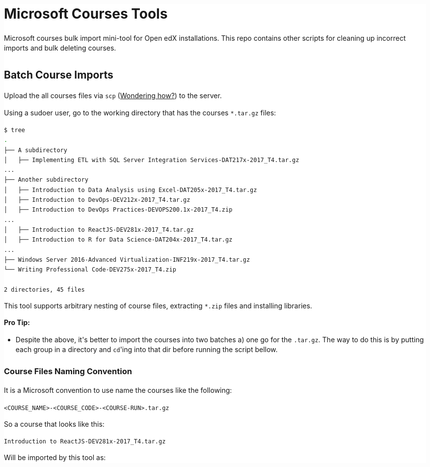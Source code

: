 # Microsoft Courses Tools
Microsoft courses bulk import mini-tool for Open edX installations. This repo contains other scripts
for cleaning up incorrect imports and bulk deleting courses.

## Batch Course Imports
Upload the all courses files via `scp` ([Wondering how?](https://serverfault.com/a/264598/18125)) to the server.

Using a sudoer user, go to the working directory that has the courses `*.tar.gz` files:

```bash
$ tree
.
├── A subdirectory
│   ├── Implementing ETL with SQL Server Integration Services-DAT217x-2017_T4.tar.gz
...
├── Another subdirectory
│   ├── Introduction to Data Analysis using Excel-DAT205x-2017_T4.tar.gz
│   ├── Introduction to DevOps-DEV212x-2017_T4.tar.gz
│   ├── Introduction to DevOps Practices-DEVOPS200.1x-2017_T4.zip
...
│   ├── Introduction to ReactJS-DEV281x-2017_T4.tar.gz
│   ├── Introduction to R for Data Science-DAT204x-2017_T4.tar.gz
...
├── Windows Server 2016-Advanced Virtualization-INF219x-2017_T4.tar.gz
└── Writing Professional Code-DEV275x-2017_T4.zip

2 directories, 45 files
```

This tool supports arbitrary nesting of course files,
extracting `*.zip` files and installing libraries.

**Pro Tip:** 
 - Despite the above, it's better to import the courses into two batches a) one go for the `.tar.gz`. The way to 
   do this is by putting each group in a directory and `cd`'ing into that dir before running the script bellow.

### Course Files Naming Convention
It is a Microsoft convention to use name the courses like the following:
```
<COURSE_NAME>-<COURSE_CODE>-<COURSE-RUN>.tar.gz
```

So a course that looks like this:
```
Introduction to ReactJS-DEV281x-2017_T4.tar.gz
```

Will be imported by this tool as:
